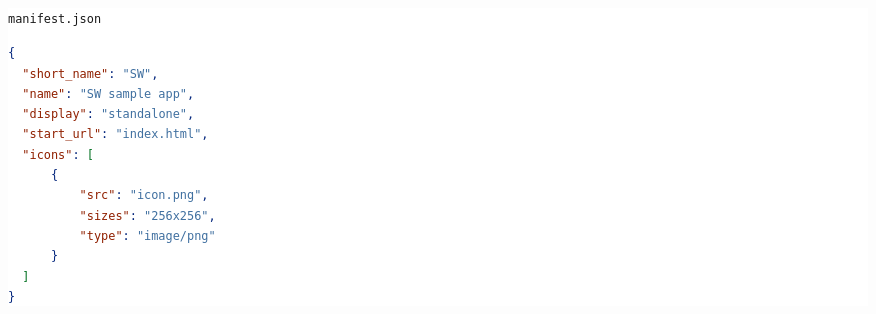 `manifest.json`

```json
{
  "short_name": "SW",
  "name": "SW sample app",
  "display": "standalone",
  "start_url": "index.html",
  "icons": [
      {
          "src": "icon.png",
          "sizes": "256x256",
          "type": "image/png"
      }
  ]
}
```